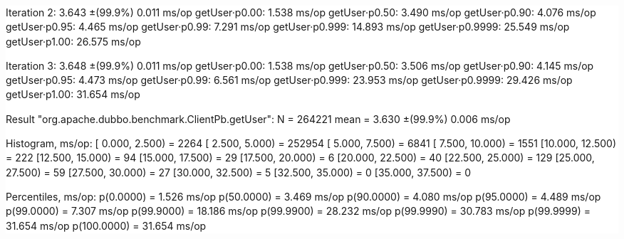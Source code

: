 Iteration   2: 3.643 ±(99.9%) 0.011 ms/op
                 getUser·p0.00:   1.538 ms/op
                 getUser·p0.50:   3.490 ms/op
                 getUser·p0.90:   4.076 ms/op
                 getUser·p0.95:   4.465 ms/op
                 getUser·p0.99:   7.291 ms/op
                 getUser·p0.999:  14.893 ms/op
                 getUser·p0.9999: 25.549 ms/op
                 getUser·p1.00:   26.575 ms/op

Iteration   3: 3.648 ±(99.9%) 0.011 ms/op
                 getUser·p0.00:   1.538 ms/op
                 getUser·p0.50:   3.506 ms/op
                 getUser·p0.90:   4.145 ms/op
                 getUser·p0.95:   4.473 ms/op
                 getUser·p0.99:   6.561 ms/op
                 getUser·p0.999:  23.953 ms/op
                 getUser·p0.9999: 29.426 ms/op
                 getUser·p1.00:   31.654 ms/op



Result "org.apache.dubbo.benchmark.ClientPb.getUser":
  N = 264221
  mean =      3.630 ±(99.9%) 0.006 ms/op

  Histogram, ms/op:
    [ 0.000,  2.500) = 2264 
    [ 2.500,  5.000) = 252954 
    [ 5.000,  7.500) = 6841 
    [ 7.500, 10.000) = 1551 
    [10.000, 12.500) = 222 
    [12.500, 15.000) = 94 
    [15.000, 17.500) = 29 
    [17.500, 20.000) = 6 
    [20.000, 22.500) = 40 
    [22.500, 25.000) = 129 
    [25.000, 27.500) = 59 
    [27.500, 30.000) = 27 
    [30.000, 32.500) = 5 
    [32.500, 35.000) = 0 
    [35.000, 37.500) = 0 

  Percentiles, ms/op:
      p(0.0000) =      1.526 ms/op
     p(50.0000) =      3.469 ms/op
     p(90.0000) =      4.080 ms/op
     p(95.0000) =      4.489 ms/op
     p(99.0000) =      7.307 ms/op
     p(99.9000) =     18.186 ms/op
     p(99.9900) =     28.232 ms/op
     p(99.9990) =     30.783 ms/op
     p(99.9999) =     31.654 ms/op
    p(100.0000) =     31.654 ms/op
